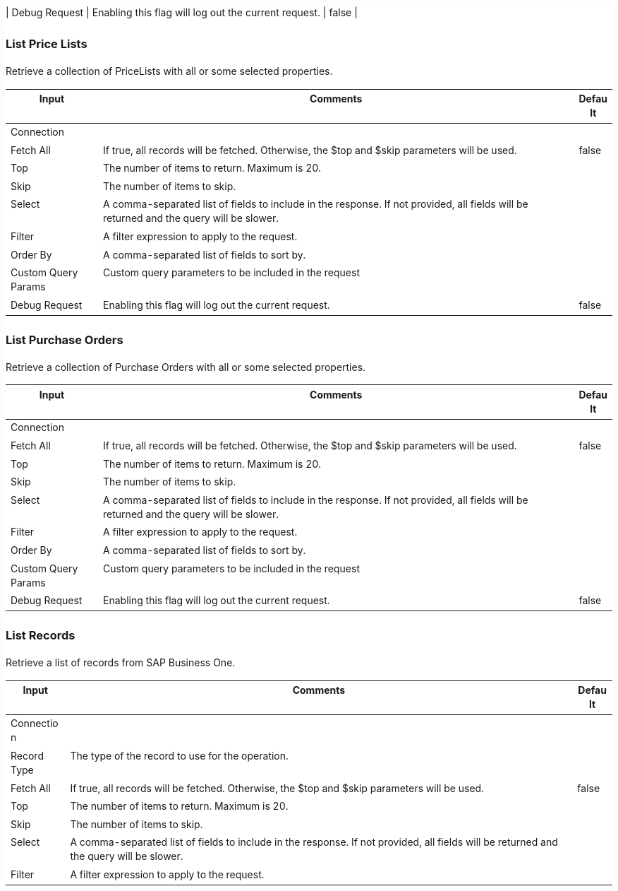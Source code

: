 | Debug Request       | Enabling this flag will log out the current request.                                                                                    | false   |

### List Price Lists

Retrieve a collection of PriceLists with all or some selected properties.

| Input               | Comments                                                                                                                                | Default |
| ------------------- | --------------------------------------------------------------------------------------------------------------------------------------- | ------- |
| Connection          |                                                                                                                                         |         |
| Fetch All           | If true, all records will be fetched. Otherwise, the $top and $skip parameters will be used.                                            | false   |
| Top                 | The number of items to return. Maximum is 20.                                                                                           |         |
| Skip                | The number of items to skip.                                                                                                            |         |
| Select              | A comma-separated list of fields to include in the response. If not provided, all fields will be returned and the query will be slower. |         |
| Filter              | A filter expression to apply to the request.                                                                                            |         |
| Order By            | A comma-separated list of fields to sort by.                                                                                            |         |
| Custom Query Params | Custom query parameters to be included in the request                                                                                   |         |
| Debug Request       | Enabling this flag will log out the current request.                                                                                    | false   |

### List Purchase Orders

Retrieve a collection of Purchase Orders with all or some selected properties.

| Input               | Comments                                                                                                                                | Default |
| ------------------- | --------------------------------------------------------------------------------------------------------------------------------------- | ------- |
| Connection          |                                                                                                                                         |         |
| Fetch All           | If true, all records will be fetched. Otherwise, the $top and $skip parameters will be used.                                            | false   |
| Top                 | The number of items to return. Maximum is 20.                                                                                           |         |
| Skip                | The number of items to skip.                                                                                                            |         |
| Select              | A comma-separated list of fields to include in the response. If not provided, all fields will be returned and the query will be slower. |         |
| Filter              | A filter expression to apply to the request.                                                                                            |         |
| Order By            | A comma-separated list of fields to sort by.                                                                                            |         |
| Custom Query Params | Custom query parameters to be included in the request                                                                                   |         |
| Debug Request       | Enabling this flag will log out the current request.                                                                                    | false   |

### List Records

Retrieve a list of records from SAP Business One.

| Input               | Comments                                                                                                                                | Default |
| ------------------- | --------------------------------------------------------------------------------------------------------------------------------------- | ------- |
| Connection          |                                                                                                                                         |         |
| Record Type         | The type of the record to use for the operation.                                                                                        |         |
| Fetch All           | If true, all records will be fetched. Otherwise, the $top and $skip parameters will be used.                                            | false   |
| Top                 | The number of items to return. Maximum is 20.                                                                                           |         |
| Skip                | The number of items to skip.                                                                                                            |         |
| Select              | A comma-separated list of fields to include in the response. If not provided, all fields will be returned and the query will be slower. |         |
| Filter              | A filter expression to apply to the request.                                                                                            |         |